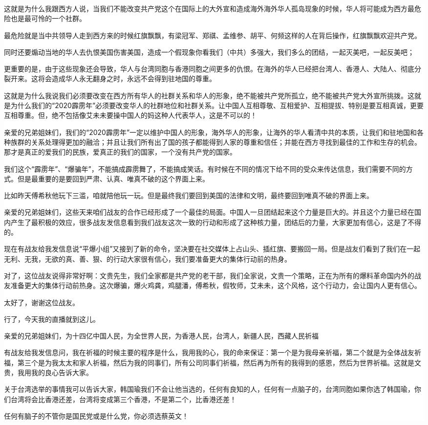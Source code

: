 这就是为什么我跟西方人说，当我们不能改变共产党这个在国际上的大外宣和造成海外海外华人孤岛现象的时候，华人将可能成为西方最危险也是最可怜的一个社群。



最危险就是当中共领导人走到西方来的时候红旗飘飘，有梁冠军、郑祺、孟维参、胡平、何频这样的人在背后操作，红旗飘飘欢迎共产党。



同时还要煽动当地的华人去仇恨美国伤害美国，造成一个假现象你看我们（中共）多强大，我们多么的团结，一起灭美吧，一起反美吧；



更重要的是，由于这些现象还会导致，华人与台湾同胞与香港同胞之间更多的仇恨。在海外的华人已经把台湾人、香港人、大陆人、彻底分裂开来。这将会造成华人永无翻身之时，永远不会得到驻地国的尊重。



这就是为什么我说我们必须要改变在西方所有华人的社群关系和华人的形象，绝不能被共产党所孤立，绝不能被共产党大外宣所挑拨。这就是为什么我们的“2020霹雳年”必须要改变华人的社群地位和社群关系。让中国人互相尊敬、互相爱护、互相提拔、特别是要互相真诚，更要互相尊重。但，绝不包括像艾未未要操中国人的妈这种人代表华人，这是不可以的！



亲爱的兄弟姐妹们，我们的“2020霹雳年”一定以维护中国人的形象，海外华人的形象，让海外的华人看清中共的本质，让我们和驻地国和各种族群的关系处理得更加的融洽；并且让我们所有出了国的孩子都能得到人家的尊重和信任；并能在西方寻找到最佳的工作和生存的机会。那才是真正的爱我们的民族，爱真正的我们的国家，一个没有共产党的国家。



我们这个“霹雳年”、“爆骗年”，不能搞成霹雳舞了，不能搞成笑话。有时候在不同的情况下给不同的受众来传达信息，我们需要不同的方式。但是最重要的是要回到严肃、认真、唯真不破的这个界面上来。



比如昨天傅希秋他玩下三滥，咱就陪他玩一玩。但是最终我们要回到美国的法律和文明，最终要回到唯真不破的界面上来。



亲爱的兄弟姐妹们，这些天来咱们战友的合作已经形成了一个最佳的局面。中国人一旦团结起来这个力量是巨大的。并且这个力量已经在国内产生了最积极的效应，很多战友发信息看到我们战友这次一致的行动和形成了这种核力量，团结后的力量，大家更加有信心，这是了不得的。



现在有战友给我发信息说“平爆小组”又接到了新的命令，坚决要在社交媒体上占山头、插红旗、要搬回一局。但是战友们看到了我们在一起无利、无我，无欲的真、善、狠、的行动大家很有信心，我们要准备更大的集体行动前的热身。



对了，这位战友说得非常好啊：文贵先生，我们全家都是共产党的老干部，我们全家说，文贵一个策略，正在为所有的爆料革命国内外的战友准备更大的集体行动前热身。这次爆骗，爆火鸡龚，鸡腿潘，傅希秋，假牧师，艾未未，这个风格，这个行动力，会让国内人更有信心。



太好了，谢谢这位战友。



行了，今天我的直播就到这儿。



亲爱的兄弟姐妹们，为十四亿中国人民，为全世界人民，为香港人民，台湾人，新疆人民，西藏人民祈福



有战友给我发信息问，我在祈福的时候主要的程序是什么，我用我的心，我的命来保证：第一个是为我母亲祈福，第二个就是为全体战友祈福，第三个是为我太太和家人祈福，然后为我的同事们，所有公司同事们祈福，然后再为所有的我得到的感恩，然后为世界祈福。这就是文贵，我用我的良心告诉大家。



关于台湾选举的事情我可以告诉大家，韩国瑜我们不会让他当选的，任何有良知的人，任何有一点脑子的，台湾同胞如果你选了韩国瑜，你们台湾将会比香港还差，台湾将变成第三个香港，不是第二个，比香港还差！



任何有脑子的不管你是国民党或是什么党，你必须选蔡英文！


